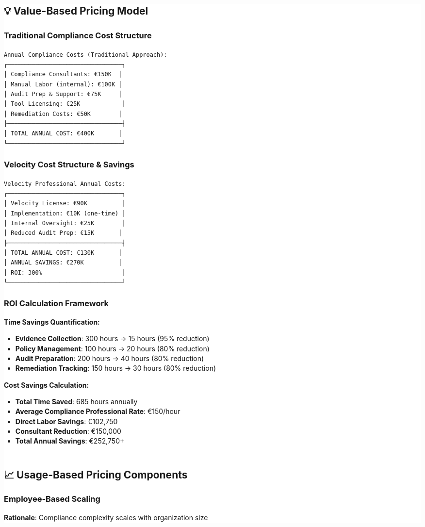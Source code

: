 
## 💡 Value-Based Pricing Model

### Traditional Compliance Cost Structure
```
Annual Compliance Costs (Traditional Approach):
┌─────────────────────────────────┐
│ Compliance Consultants: €150K  │
│ Manual Labor (internal): €100K │
│ Audit Prep & Support: €75K     │
│ Tool Licensing: €25K            │
│ Remediation Costs: €50K        │
├─────────────────────────────────┤
│ TOTAL ANNUAL COST: €400K       │
└─────────────────────────────────┘
```

### Velocity Cost Structure & Savings
```
Velocity Professional Annual Costs:
┌─────────────────────────────────┐
│ Velocity License: €90K          │
│ Implementation: €10K (one-time) │
│ Internal Oversight: €25K        │
│ Reduced Audit Prep: €15K       │
├─────────────────────────────────┤
│ TOTAL ANNUAL COST: €130K       │
│ ANNUAL SAVINGS: €270K          │
│ ROI: 300%                       │
└─────────────────────────────────┘
```

### ROI Calculation Framework
**Time Savings Quantification:**
- **Evidence Collection**: 300 hours → 15 hours (95% reduction)
- **Policy Management**: 100 hours → 20 hours (80% reduction)
- **Audit Preparation**: 200 hours → 40 hours (80% reduction)
- **Remediation Tracking**: 150 hours → 30 hours (80% reduction)

**Cost Savings Calculation:**
- **Total Time Saved**: 685 hours annually
- **Average Compliance Professional Rate**: €150/hour
- **Direct Labor Savings**: €102,750
- **Consultant Reduction**: €150,000
- **Total Annual Savings**: €252,750+

---

## 📈 Usage-Based Pricing Components

### Employee-Based Scaling
**Rationale**: Compliance complexity scales with organization size

